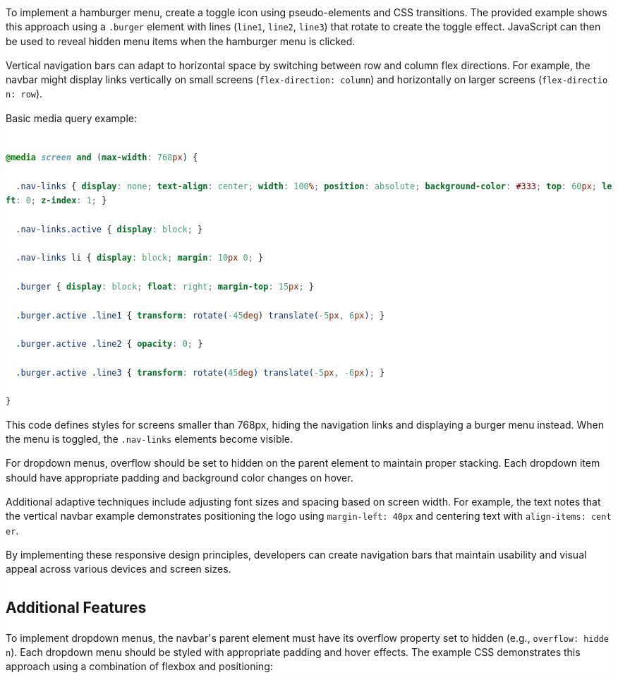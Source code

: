 To implement a hamburger menu, create a toggle icon using pseudo-elements and CSS transitions. The provided example shows this approach using a `.burger` element with lines (`line1`, `line2`, `line3`) that rotate to create the toggle effect. JavaScript can then be used to reveal hidden menu items when the hamburger menu is clicked.

Vertical navigation bars can adapt to horizontal space by switching between row and column flex directions. For example, the navbar might display links vertically on small screens (`flex-direction: column`) and horizontally on larger screens (`flex-direction: row`).

Basic media query example:

```css

@media screen and (max-width: 768px) {

  .nav-links { display: none; text-align: center; width: 100%; position: absolute; background-color: #333; top: 60px; left: 0; z-index: 1; }

  .nav-links.active { display: block; }

  .nav-links li { display: block; margin: 10px 0; }

  .burger { display: block; float: right; margin-top: 15px; }

  .burger.active .line1 { transform: rotate(-45deg) translate(-5px, 6px); }

  .burger.active .line2 { opacity: 0; }

  .burger.active .line3 { transform: rotate(45deg) translate(-5px, -6px); }

}

```

This code defines styles for screens smaller than 768px, hiding the navigation links and displaying a burger menu instead. When the menu is toggled, the `.nav-links` elements become visible.

For dropdown menus, overflow should be set to hidden on the parent element to maintain proper stacking. Each dropdown item should have appropriate padding and background color changes on hover.

Additional adaptive techniques include adjusting font sizes and spacing based on screen width. For example, the text notes that the vertical navbar example demonstrates positioning the logo using `margin-left: 40px` and centering text with `align-items: center`.

By implementing these responsive design principles, developers can create navigation bars that maintain usability and visual appeal across various devices and screen sizes.


## Additional Features

To implement dropdown menus, the navbar's parent element must have its overflow property set to hidden (e.g., `overflow: hidden`). Each dropdown menu should be styled with appropriate padding and hover effects. The example CSS demonstrates this approach using a combination of flexbox and positioning:
